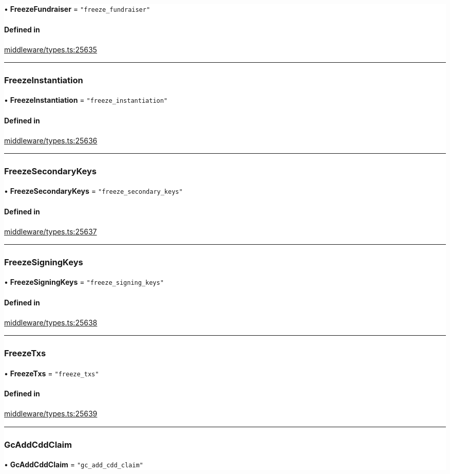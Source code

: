 • **FreezeFundraiser** = ``"freeze_fundraiser"``

#### Defined in

[middleware/types.ts:25635](https://github.com/PolymeshAssociation/polymesh-sdk/blob/fedc4714f/src/middleware/types.ts#L25635)

___

### FreezeInstantiation

• **FreezeInstantiation** = ``"freeze_instantiation"``

#### Defined in

[middleware/types.ts:25636](https://github.com/PolymeshAssociation/polymesh-sdk/blob/fedc4714f/src/middleware/types.ts#L25636)

___

### FreezeSecondaryKeys

• **FreezeSecondaryKeys** = ``"freeze_secondary_keys"``

#### Defined in

[middleware/types.ts:25637](https://github.com/PolymeshAssociation/polymesh-sdk/blob/fedc4714f/src/middleware/types.ts#L25637)

___

### FreezeSigningKeys

• **FreezeSigningKeys** = ``"freeze_signing_keys"``

#### Defined in

[middleware/types.ts:25638](https://github.com/PolymeshAssociation/polymesh-sdk/blob/fedc4714f/src/middleware/types.ts#L25638)

___

### FreezeTxs

• **FreezeTxs** = ``"freeze_txs"``

#### Defined in

[middleware/types.ts:25639](https://github.com/PolymeshAssociation/polymesh-sdk/blob/fedc4714f/src/middleware/types.ts#L25639)

___

### GcAddCddClaim

• **GcAddCddClaim** = ``"gc_add_cdd_claim"``
